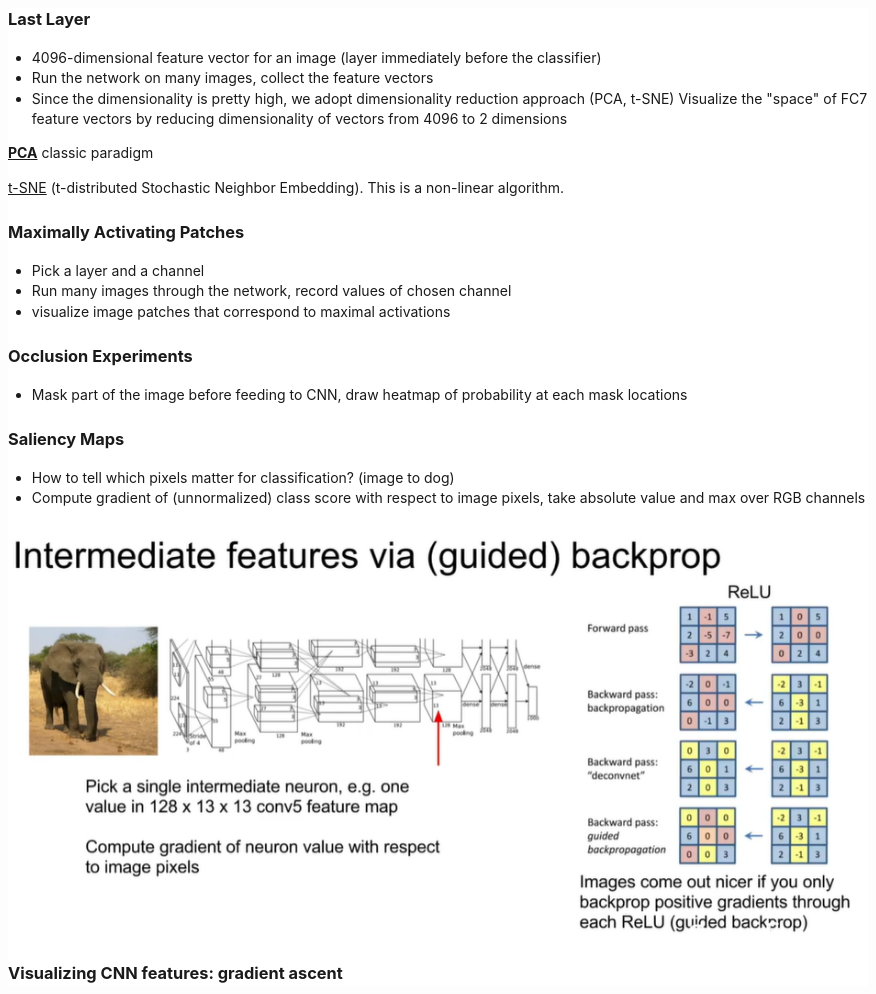 ### Last Layer

- 4096-dimensional feature vector for an image (layer immediately before the classifier)
- Run the network on many images, collect the feature vectors
- Since the dimensionality is pretty high, we adopt dimensionality reduction approach (PCA, t-SNE) Visualize the "space" of FC7 feature vectors by reducing dimensionality of vectors from 4096 to 2 dimensions

[**PCA**](http://www.stat.columbia.edu/~fwood/Teaching/w4315/Fall2009/pca.pdf) classic paradigm

[t-SNE](http://www.cs.toronto.edu/~hinton/absps/tsne.pdf) (t-distributed Stochastic Neighbor Embedding). This is a non-linear algorithm. 

### Maximally Activating Patches

- Pick a layer and a channel
- Run many images through the network, record values of chosen channel
- visualize image patches that correspond to maximal activations

### Occlusion Experiments

- Mask part of the image before feeding to CNN, draw heatmap of probability at each mask locations

### Saliency Maps

- How to tell which pixels matter for classification? (image to dog)
- Compute gradient of (unnormalized) class score with respect to image pixels, take absolute value and max over RGB channels

![image-20210729155346350](Day9.assets/image-20210729155346350.png)

### Visualizing CNN features: gradient ascent
